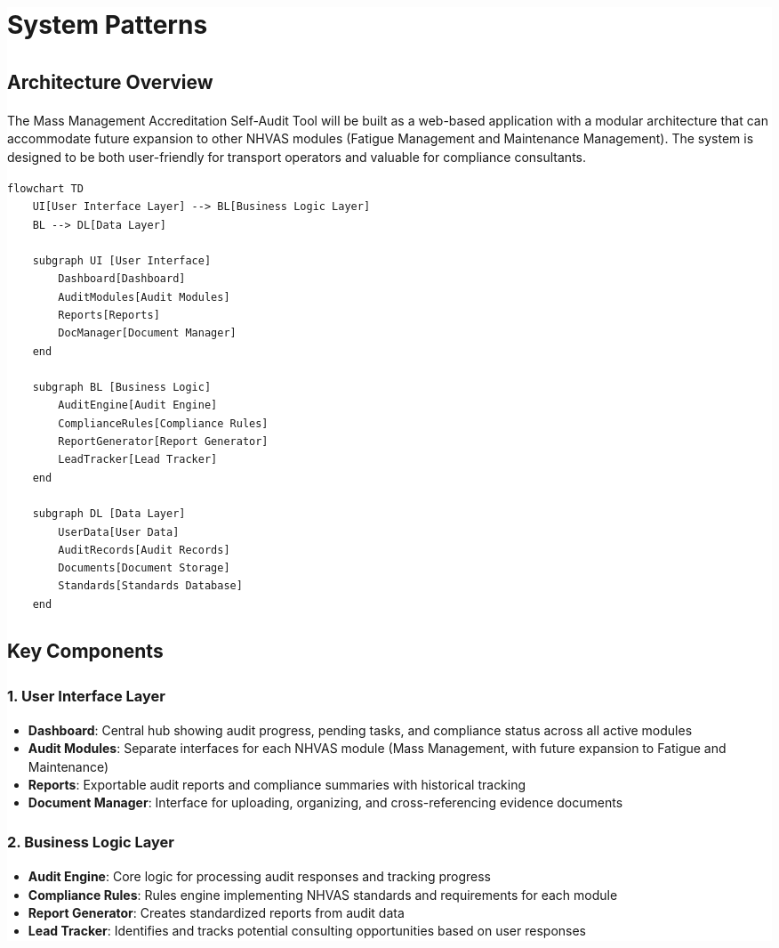 # System Patterns

## Architecture Overview
The Mass Management Accreditation Self-Audit Tool will be built as a web-based application with a modular architecture that can accommodate future expansion to other NHVAS modules (Fatigue Management and Maintenance Management). The system is designed to be both user-friendly for transport operators and valuable for compliance consultants.

```mermaid
flowchart TD
    UI[User Interface Layer] --> BL[Business Logic Layer]
    BL --> DL[Data Layer]
    
    subgraph UI [User Interface]
        Dashboard[Dashboard]
        AuditModules[Audit Modules]
        Reports[Reports]
        DocManager[Document Manager]
    end
    
    subgraph BL [Business Logic]
        AuditEngine[Audit Engine]
        ComplianceRules[Compliance Rules]
        ReportGenerator[Report Generator]
        LeadTracker[Lead Tracker]
    end
    
    subgraph DL [Data Layer]
        UserData[User Data]
        AuditRecords[Audit Records]
        Documents[Document Storage]
        Standards[Standards Database]
    end
```

## Key Components

### 1. User Interface Layer
- **Dashboard**: Central hub showing audit progress, pending tasks, and compliance status across all active modules
- **Audit Modules**: Separate interfaces for each NHVAS module (Mass Management, with future expansion to Fatigue and Maintenance)
- **Reports**: Exportable audit reports and compliance summaries with historical tracking
- **Document Manager**: Interface for uploading, organizing, and cross-referencing evidence documents

### 2. Business Logic Layer
- **Audit Engine**: Core logic for processing audit responses and tracking progress
- **Compliance Rules**: Rules engine implementing NHVAS standards and requirements for each module
- **Report Generator**: Creates standardized reports from audit data
- **Lead Tracker**: Identifies and tracks potential consulting opportunities based on user responses
